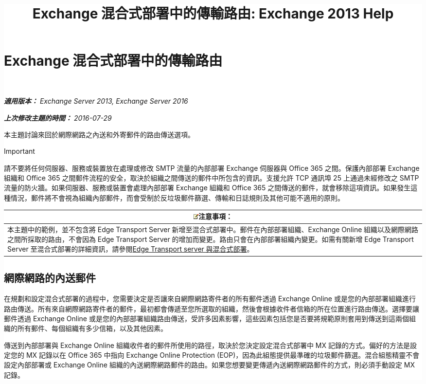 ﻿---
title: 'Exchange  混合式部署中的傳輸路由: Exchange 2013 Help'
TOCTitle: Exchange  混合式部署中的傳輸路由
ms:assetid: 36c2cea3-2e2f-40ac-88bd-7e1b6bd27828
ms:mtpsurl: https://technet.microsoft.com/zh-tw/library/JJ659050(v=EXCHG.150)
ms:contentKeyID: 50474707
ms.date: 01/11/2018
mtps_version: v=EXCHG.150
ms.translationtype: HT
---

# Exchange 混合式部署中的傳輸路由

 

_**適用版本：**  Exchange Server 2013, Exchange Server 2016_

_**上次修改主題的時間：**  2016-07-29_


本主題討論來回於網際網路之內送和外寄郵件的路由傳送選項。

> [!IMPORTANT]
> 請不要將任何伺服器、服務或裝置放在處理或修改 SMTP 流量的內部部署 Exchange 伺服器與 Office 365 之間。保護內部部署 Exchange 組織和 Office 365 之間郵件流程的安全，取決於組織之間傳送的郵件中所包含的資訊。支援允許 TCP 通訊埠 25 上通過未經修改之 SMTP 流量的防火牆。如果伺服器、服務或裝置會處理內部部署 Exchange 組織和 Office 365 之間傳送的郵件，就會移除這項資訊。如果發生這種情況，郵件將不會視為組織內部郵件，而會受制於反垃圾郵件篩選、傳輸和日誌規則及其他可能不適用的原則。


<table>
<thead>
<tr class="header">
<th><img src="images/JJ150559.note(EXCHG.150).gif" title="注意事項" alt="注意事項" />注意事項：</th>
</tr>
</thead>
<tbody>
<tr class="odd">
<td>本主題中的範例，並不包含將 Edge Transport Server 新增至混合式部署中。郵件在內部部署組織、Exchange Online 組織以及網際網路之間所採取的路由，不會因為 Edge Transport Server 的增加而變更。路由只會在內部部署組織內變更。如需有關新增 Edge Transport Server 至混合式部署的詳細資訊，請參閱<a href="edge-transport-servers-with-hybrid-deployments-exchange-2013-help.md">Edge Transport server 與混合式部署</a>。</td>
</tr>
</tbody>
</table>


## 網際網路的內送郵件

在規劃和設定混合式部署的過程中，您需要決定是否讓來自網際網路寄件者的所有郵件透過 Exchange Online 或是您的內部部署組織進行路由傳送。所有來自網際網路寄件者的郵件，最初都會傳遞至您所選取的組織，然後會根據收件者信箱的所在位置進行路由傳送。選擇要讓郵件透過 Exchange Online 或是您的內部部署組織路由傳送，受許多因素影響，這些因素包括您是否要將規範原則套用到傳送到這兩個組織的所有郵件、每個組織有多少信箱，以及其他因素。

傳送到內部部署與 Exchange Online 組織收件者的郵件所使用的路徑，取決於您決定設定混合式部署中 MX 記錄的方式。偏好的方法是設定您的 MX 記錄以在 Office 365 中指向 Exchange Online Protection (EOP)，因為此組態提供最準確的垃圾郵件篩選。混合組態精靈不會設定內部部署或 Exchange Online 組織的內送網際網路郵件的路由。如果您想要變更傳遞內送網際網路郵件的方式，則必須手動設定 MX 記錄。

